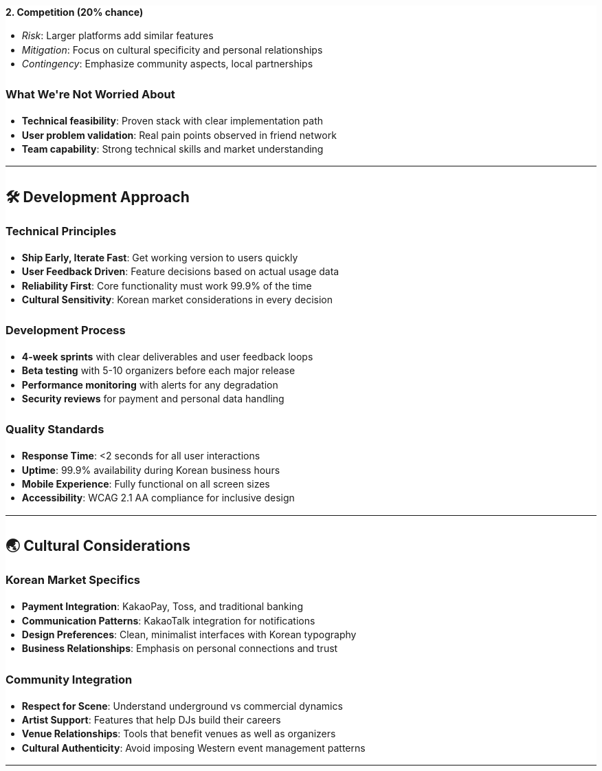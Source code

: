 **2. Competition (20% chance)**
- *Risk*: Larger platforms add similar features
- *Mitigation*: Focus on cultural specificity and personal relationships
- *Contingency*: Emphasize community aspects, local partnerships

### What We're Not Worried About
- **Technical feasibility**: Proven stack with clear implementation path
- **User problem validation**: Real pain points observed in friend network
- **Team capability**: Strong technical skills and market understanding

---

## 🛠 **Development Approach**

### Technical Principles
- **Ship Early, Iterate Fast**: Get working version to users quickly
- **User Feedback Driven**: Feature decisions based on actual usage data
- **Reliability First**: Core functionality must work 99.9% of the time
- **Cultural Sensitivity**: Korean market considerations in every decision

### Development Process
- **4-week sprints** with clear deliverables and user feedback loops
- **Beta testing** with 5-10 organizers before each major release
- **Performance monitoring** with alerts for any degradation
- **Security reviews** for payment and personal data handling

### Quality Standards
- **Response Time**: <2 seconds for all user interactions
- **Uptime**: 99.9% availability during Korean business hours
- **Mobile Experience**: Fully functional on all screen sizes
- **Accessibility**: WCAG 2.1 AA compliance for inclusive design

---

## 🌏 **Cultural Considerations**

### Korean Market Specifics
- **Payment Integration**: KakaoPay, Toss, and traditional banking
- **Communication Patterns**: KakaoTalk integration for notifications
- **Design Preferences**: Clean, minimalist interfaces with Korean typography
- **Business Relationships**: Emphasis on personal connections and trust

### Community Integration
- **Respect for Scene**: Understand underground vs commercial dynamics
- **Artist Support**: Features that help DJs build their careers
- **Venue Relationships**: Tools that benefit venues as well as organizers
- **Cultural Authenticity**: Avoid imposing Western event management patterns

---
